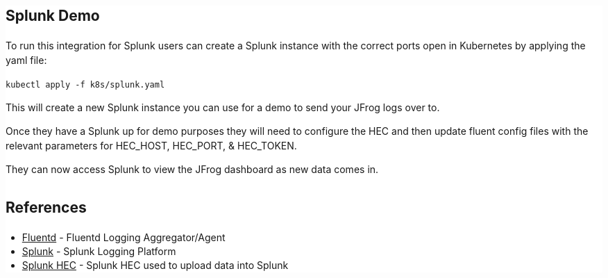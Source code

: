## Splunk Demo

To run this integration for Splunk users can create a Splunk instance with the correct ports open in Kubernetes by applying the yaml file:

``` 
kubectl apply -f k8s/splunk.yaml
```

This will create a new Splunk instance you can use for a demo to send your JFrog logs over to.

Once they have a Splunk up for demo purposes they will need to configure the HEC and then update fluent config files with the relevant parameters for HEC_HOST, HEC_PORT, & HEC_TOKEN.

They can now access Splunk to view the JFrog dashboard as new data comes in.

## References

* [Fluentd](https://www.fluentd.org) - Fluentd Logging Aggregator/Agent
* [Splunk](https://www.splunk.com/) - Splunk Logging Platform
* [Splunk HEC](https://dev.splunk.com/enterprise/docs/dataapps/httpeventcollector/) - Splunk HEC used to upload data into Splunk
